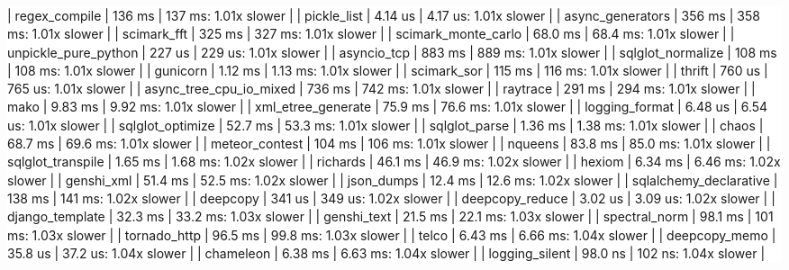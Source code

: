 | regex_compile           | 136 ms                                                 | 137 ms: 1.01x slower                                   |
| pickle_list             | 4.14 us                                                | 4.17 us: 1.01x slower                                  |
| async_generators        | 356 ms                                                 | 358 ms: 1.01x slower                                   |
| scimark_fft             | 325 ms                                                 | 327 ms: 1.01x slower                                   |
| scimark_monte_carlo     | 68.0 ms                                                | 68.4 ms: 1.01x slower                                  |
| unpickle_pure_python    | 227 us                                                 | 229 us: 1.01x slower                                   |
| asyncio_tcp             | 883 ms                                                 | 889 ms: 1.01x slower                                   |
| sqlglot_normalize       | 108 ms                                                 | 108 ms: 1.01x slower                                   |
| gunicorn                | 1.12 ms                                                | 1.13 ms: 1.01x slower                                  |
| scimark_sor             | 115 ms                                                 | 116 ms: 1.01x slower                                   |
| thrift                  | 760 us                                                 | 765 us: 1.01x slower                                   |
| async_tree_cpu_io_mixed | 736 ms                                                 | 742 ms: 1.01x slower                                   |
| raytrace                | 291 ms                                                 | 294 ms: 1.01x slower                                   |
| mako                    | 9.83 ms                                                | 9.92 ms: 1.01x slower                                  |
| xml_etree_generate      | 75.9 ms                                                | 76.6 ms: 1.01x slower                                  |
| logging_format          | 6.48 us                                                | 6.54 us: 1.01x slower                                  |
| sqlglot_optimize        | 52.7 ms                                                | 53.3 ms: 1.01x slower                                  |
| sqlglot_parse           | 1.36 ms                                                | 1.38 ms: 1.01x slower                                  |
| chaos                   | 68.7 ms                                                | 69.6 ms: 1.01x slower                                  |
| meteor_contest          | 104 ms                                                 | 106 ms: 1.01x slower                                   |
| nqueens                 | 83.8 ms                                                | 85.0 ms: 1.01x slower                                  |
| sqlglot_transpile       | 1.65 ms                                                | 1.68 ms: 1.02x slower                                  |
| richards                | 46.1 ms                                                | 46.9 ms: 1.02x slower                                  |
| hexiom                  | 6.34 ms                                                | 6.46 ms: 1.02x slower                                  |
| genshi_xml              | 51.4 ms                                                | 52.5 ms: 1.02x slower                                  |
| json_dumps              | 12.4 ms                                                | 12.6 ms: 1.02x slower                                  |
| sqlalchemy_declarative  | 138 ms                                                 | 141 ms: 1.02x slower                                   |
| deepcopy                | 341 us                                                 | 349 us: 1.02x slower                                   |
| deepcopy_reduce         | 3.02 us                                                | 3.09 us: 1.02x slower                                  |
| django_template         | 32.3 ms                                                | 33.2 ms: 1.03x slower                                  |
| genshi_text             | 21.5 ms                                                | 22.1 ms: 1.03x slower                                  |
| spectral_norm           | 98.1 ms                                                | 101 ms: 1.03x slower                                   |
| tornado_http            | 96.5 ms                                                | 99.8 ms: 1.03x slower                                  |
| telco                   | 6.43 ms                                                | 6.66 ms: 1.04x slower                                  |
| deepcopy_memo           | 35.8 us                                                | 37.2 us: 1.04x slower                                  |
| chameleon               | 6.38 ms                                                | 6.63 ms: 1.04x slower                                  |
| logging_silent          | 98.0 ns                                                | 102 ns: 1.04x slower                                   |